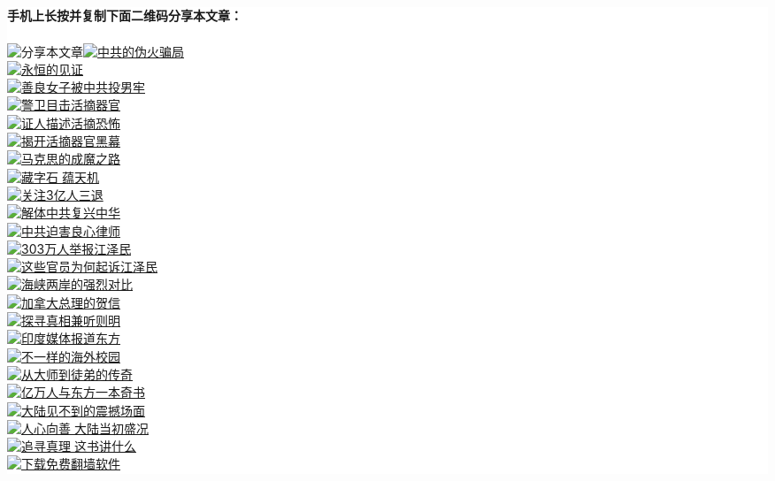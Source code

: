 <strong>手机上长按并复制下面二维码分享本文章：</strong><br><br><img src="http://d1p1.ip.zn2.us/v.php?action=qrcode&url=/gb/18/12/16/n10913898.md%231" title="分享本文章"></td><td VALIGN=TOP><a href="/gb/16/1/21/n4622075.md?dfh#1" target="_blank"><img src="https://raw.githubusercontent.com/g2877/djy/master/gb/300/wei-f1.jpg" title="中共的伪火骗局"  alt="中共的伪火骗局"></a><br><a href="https://github.com/g2877/www/blob/master/README.md?dfh#9" target="_blank"><img src="https://raw.githubusercontent.com/g2877/djy/master/gb/300/yong-h.jpg" title="永恒的见证"  alt="永恒的见证"></a><br><a href="/gb/13/9/29/n3974789.md?dfh#1" target="_blank"><img src="https://raw.githubusercontent.com/g2877/djy/master/gb/300/shang-lnz.jpg" title="善良女子被中共投男牢"  alt="善良女子被中共投男牢"></a><br><a href="/gb/16/3/16/n4663449.md?dfh#1" target="_blank"><img src="https://raw.githubusercontent.com/g2877/djy/master/gb/300/huo-z3.jpg" title="警卫目击活摘器官"  alt="警卫目击活摘器官"></a><br><a href="/gb/16/8/7/n8177641.md?dfh#1" target="_blank"><img src="https://raw.githubusercontent.com/g2877/djy/master/gb/300/huo-z4.jpg" title="证人描述活摘恐怖"  alt="证人描述活摘恐怖"></a><br><a href="/gb/10/4/19/n2881569.md?dfh#1" target="_blank"><img src="https://raw.githubusercontent.com/g2877/djy/master/gb/300/huo-z1.jpg" title="揭开活摘器官黑幕"  alt="揭开活摘器官黑幕"></a><br><a href="/gb/10/11/7/n3077476.md?dfh#1" target="_blank"><img src="https://raw.githubusercontent.com/g2877/djy/master/gb/300/ma-ks.jpg" title="马克思的成魔之路"  alt="马克思的成魔之路"></a><br><a href="/gb/14/6/9/n4173977.md?dfh#1" target="_blank"><img src="https://raw.githubusercontent.com/g2877/djy/master/gb/300/chang-zs.jpg" title="藏字石 蕴天机"  alt="藏字石 蕴天机"></a><br><a href="/gb/18/5/10/n10381511.md?dfh#1" target="_blank"><img src="https://raw.githubusercontent.com/g2877/djy/master/gb/300/st1.jpg" title="关注3亿人三退"  alt="关注3亿人三退"></a><br><a href="/gb/18/3/21/n10237682.md?dfh#1" target="_blank"><img src="https://raw.githubusercontent.com/g2877/djy/master/gb/300/jie-t.jpg" title="解体中共复兴中华"  alt="解体中共复兴中华"></a><br><a href="/gb/9/2/9/n2422991.md?dfh#1" target="_blank"><img src="https://raw.githubusercontent.com/g2877/djy/master/gb/300/gao-zs.jpg" title="中共迫害良心律师"  alt="中共迫害良心律师"></a><br><a href="/gb/18/12/9/n10900044.md?dfh#1" target="_blank"><img src="https://raw.githubusercontent.com/g2877/djy/master/gb/300/sj1.jpg" title="303万人举报江泽民"  alt="303万人举报江泽民"></a><br><a href="/gb/18/8/28/n10672014.md?dfh#1" target="_blank"><img src="https://raw.githubusercontent.com/g2877/djy/master/gb/300/sj2.jpg" title="这些官员为何起诉江泽民"  alt="这些官员为何起诉江泽民"></a><br><a href="/gb/8/12/18/n2367165.md?dfh#1" target="_blank"><img src="https://raw.githubusercontent.com/g2877/djy/master/gb/300/liangan.jpg" title="海峡两岸的强烈对比"  alt="海峡两岸的强烈对比"></a><br><a href="/gb/15/12/10/n4593139.md?dfh#1" target="_blank"><img src="https://raw.githubusercontent.com/g2877/djy/master/gb/300/jia-ndzl.jpg" title="加拿大总理的贺信"  alt="加拿大总理的贺信"></a><br><a href="/gb/11/6/17/n3289382.md?dfh#1" target="_blank"><img src="https://raw.githubusercontent.com/g2877/djy/master/gb/300/xiao-wd.jpg" title="探寻真相兼听则明"  alt="探寻真相兼听则明"></a><br><a href="/gb/18/10/27/n10812623.md?dfh#1" target="_blank"><img src="https://raw.githubusercontent.com/g2877/djy/master/gb/300/yindu.jpg" title="印度媒体报道东方"  alt="印度媒体报道东方"></a><br><a href="/gb/18/6/9/n10469652.md?dfh#1" target="_blank"><img src="https://raw.githubusercontent.com/g2877/djy/master/gb/300/xie-j.jpg" title="不一样的海外校园"  alt="不一样的海外校园"></a><br><a href="/gb/7/4/5/n1669415.md?dfh#1" target="_blank"><img src="https://raw.githubusercontent.com/g2877/djy/master/gb/300/li-up.jpg" title="从大师到徒弟的传奇"  alt="从大师到徒弟的传奇"></a><br><a href="/gb/17/5/26/n9191512.md?dfh#1" target="_blank"><img src="https://raw.githubusercontent.com/g2877/djy/master/gb/300/zfl2.jpg" title="亿万人与东方一本奇书"  alt="亿万人与东方一本奇书"></a><br><a href="/gb/13/11/27/n4020290.md?dfh#1" target="_blank"><img src="https://raw.githubusercontent.com/g2877/djy/master/gb/300/zhen-h.jpg" title="大陆见不到的震撼场面"  alt="大陆见不到的震撼场面"></a><br><a href="/gb/15/7/17/n4482910.md?dfh#1" target="_blank"><img src="https://raw.githubusercontent.com/g2877/djy/master/gb/300/dalu-sk.jpg" title="人心向善 大陆当初盛况"  alt="人心向善 大陆当初盛况"></a><br><a href="/gb/19/1/5/n10955468.md?dfh#1" target="_blank"><img src="https://raw.githubusercontent.com/g2877/djy/master/gb/300/zfl1.jpg" title="追寻真理 这书讲什么"  alt="追寻真理 这书讲什么"></a><br><a href="https://github.com/bannedbook/fanqiang/wiki" target="_blank"><img src="https://raw.githubusercontent.com/g2877/djy/master/gb/300/fq1.jpg" title="下载免费翻墙软件"  alt="下载免费翻墙软件"></a><br></td></tr></table>